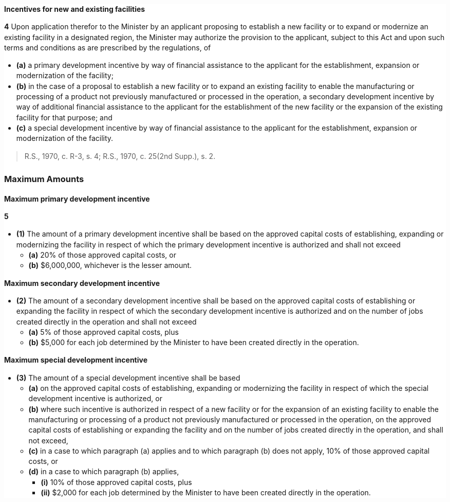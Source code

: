 

**Incentives for new and existing facilities**

**4** Upon application therefor to the Minister by an applicant proposing to establish a new facility or to expand or modernize an existing facility in a designated region, the Minister may authorize the provision to the applicant, subject to this Act and upon such terms and conditions as are prescribed by the regulations, of
- **(a)** a primary development incentive by way of financial assistance to the applicant for the establishment, expansion or modernization of the facility;
- **(b)** in the case of a proposal to establish a new facility or to expand an existing facility to enable the manufacturing or processing of a product not previously manufactured or processed in the operation, a secondary development incentive by way of additional financial assistance to the applicant for the establishment of the new facility or the expansion of the existing facility for that purpose; and
- **(c)** a special development incentive by way of financial assistance to the applicant for the establishment, expansion or modernization of the facility.
> R.S., 1970, c. R-3, s. 4; R.S., 1970, c. 25(2nd Supp.), s. 2.





### Maximum Amounts



**Maximum primary development incentive**

**5** 

- **(1)** The amount of a primary development incentive shall be based on the approved capital costs of establishing, expanding or modernizing the facility in respect of which the primary development incentive is authorized and shall not exceed
	- **(a)** 20% of those approved capital costs, or
	- **(b)** $6,000,000,
whichever is the lesser amount.

**Maximum secondary development incentive**

- **(2)** The amount of a secondary development incentive shall be based on the approved capital costs of establishing or expanding the facility in respect of which the secondary development incentive is authorized and on the number of jobs created directly in the operation and shall not exceed
	- **(a)** 5% of those approved capital costs,
plus
	- **(b)** $5,000 for each job determined by the Minister to have been created directly in the operation.

**Maximum special development incentive**

- **(3)** The amount of a special development incentive shall be based
	- **(a)** on the approved capital costs of establishing, expanding or modernizing the facility in respect of which the special development incentive is authorized, or
	- **(b)** where such incentive is authorized in respect of a new facility or for the expansion of an existing facility to enable the manufacturing or processing of a product not previously manufactured or processed in the operation, on the approved capital costs of establishing or expanding the facility and on the number of jobs created directly in the operation,
and shall not exceed,
	- **(c)** in a case to which paragraph (a) applies and to which paragraph (b) does not apply, 10% of those approved capital costs, or
	- **(d)** in a case to which paragraph (b) applies,
		- **(i)** 10% of those approved capital costs,
plus
		- **(ii)** $2,000 for each job determined by the Minister to have been created directly in the operation.
